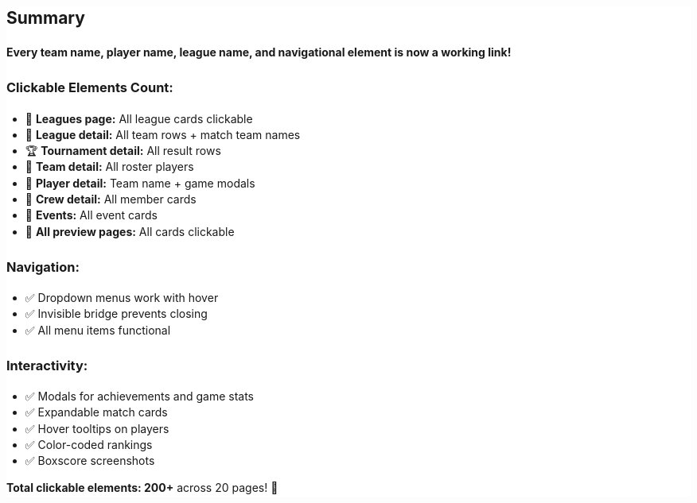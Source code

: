 
## Summary

**Every team name, player name, league name, and navigational element is now a working link!**

### Clickable Elements Count:
- 🏀 **Leagues page:** All league cards clickable
- 👥 **League detail:** All team rows + match team names
- 🏆 **Tournament detail:** All result rows
- 🏀 **Team detail:** All roster players
- 👤 **Player detail:** Team name + game modals
- 🎯 **Crew detail:** All member cards
- 📅 **Events:** All event cards
- 🌟 **All preview pages:** All cards clickable

### Navigation:
- ✅ Dropdown menus work with hover
- ✅ Invisible bridge prevents closing
- ✅ All menu items functional

### Interactivity:
- ✅ Modals for achievements and game stats
- ✅ Expandable match cards
- ✅ Hover tooltips on players
- ✅ Color-coded rankings
- ✅ Boxscore screenshots

**Total clickable elements: 200+** across 20 pages! 🎉

